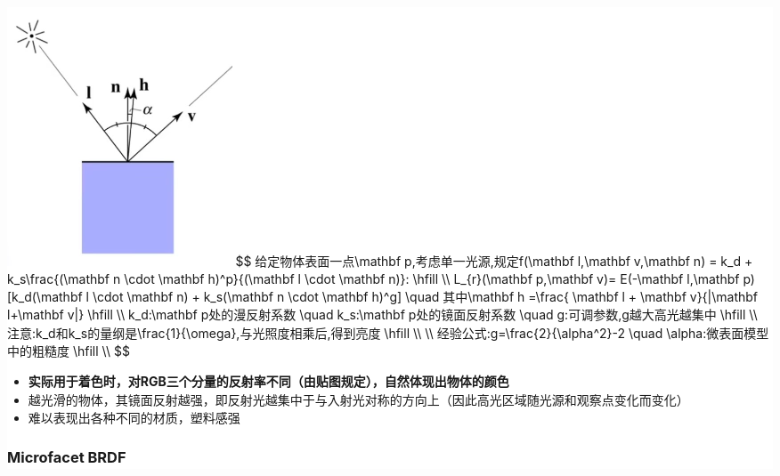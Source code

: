 <img src="屏幕截图 2022-05-24 104437.jpg" alt="屏幕截图 2022-05-24 104437" style="zoom:50%;" />
$$
给定物体表面一点\mathbf p,考虑单一光源,规定f(\mathbf l,\mathbf v,\mathbf n) = k_d + k_s\frac{(\mathbf n \cdot \mathbf h)^p}{(\mathbf l \cdot \mathbf n)}: \hfill \\
L_{r}(\mathbf p,\mathbf v)= E(-\mathbf l,\mathbf p) [k_d(\mathbf l \cdot \mathbf n) + k_s(\mathbf n \cdot \mathbf h)^g] \quad 其中\mathbf h =\frac{ \mathbf l + \mathbf v}{|\mathbf l+\mathbf v|} \hfill \\
k_d:\mathbf p处的漫反射系数 \quad k_s:\mathbf p处的镜面反射系数 \quad g:可调参数,g越大高光越集中 \hfill \\
注意:k_d和k_s的量纲是\frac{1}{\omega},与光照度相乘后,得到亮度 \hfill \\
\\
经验公式:g=\frac{2}{\alpha^2}-2 \quad \alpha:微表面模型中的粗糙度 \hfill \\
$$

- **实际用于着色时，对RGB三个分量的反射率不同（由贴图规定），自然体现出物体的颜色**
- 越光滑的物体，其镜面反射越强，即反射光越集中于与入射光对称的方向上（因此高光区域随光源和观察点变化而变化）
- 难以表现出各种不同的材质，塑料感强

### Microfacet BRDF
